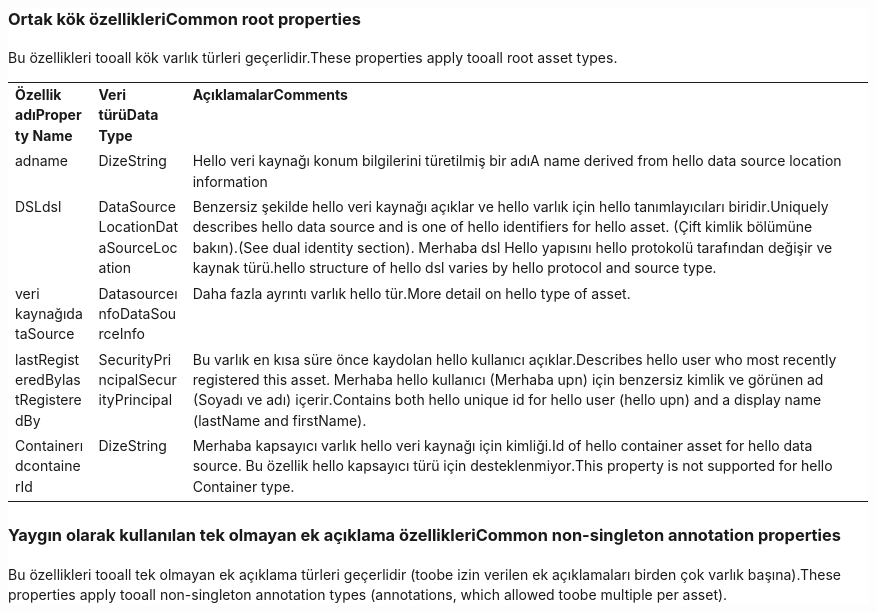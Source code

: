 ### <a name="common-root-properties"></a><span data-ttu-id="8a691-196">Ortak kök özellikleri</span><span class="sxs-lookup"><span data-stu-id="8a691-196">Common root properties</span></span>
<p>
<span data-ttu-id="8a691-197">Bu özellikleri tooall kök varlık türleri geçerlidir.</span><span class="sxs-lookup"><span data-stu-id="8a691-197">These properties apply tooall root asset types.</span></span>

<table><tr><td><span data-ttu-id="8a691-198"><b>Özellik adı</b></span><span class="sxs-lookup"><span data-stu-id="8a691-198"><b>Property Name</b></span></span></td><td><span data-ttu-id="8a691-199"><b>Veri türü</b></span><span class="sxs-lookup"><span data-stu-id="8a691-199"><b>Data Type</b></span></span></td><td><span data-ttu-id="8a691-200"><b>Açıklamalar</b></span><span class="sxs-lookup"><span data-stu-id="8a691-200"><b>Comments</b></span></span></td></tr><tr><td><span data-ttu-id="8a691-201">ad</span><span class="sxs-lookup"><span data-stu-id="8a691-201">name</span></span></td><td><span data-ttu-id="8a691-202">Dize</span><span class="sxs-lookup"><span data-stu-id="8a691-202">String</span></span></td><td><span data-ttu-id="8a691-203">Hello veri kaynağı konum bilgilerini türetilmiş bir adı</span><span class="sxs-lookup"><span data-stu-id="8a691-203">A name derived from hello data source location information</span></span></td></tr><tr><td><span data-ttu-id="8a691-204">DSL</span><span class="sxs-lookup"><span data-stu-id="8a691-204">dsl</span></span></td><td><span data-ttu-id="8a691-205">DataSourceLocation</span><span class="sxs-lookup"><span data-stu-id="8a691-205">DataSourceLocation</span></span></td><td><span data-ttu-id="8a691-206">Benzersiz şekilde hello veri kaynağı açıklar ve hello varlık için hello tanımlayıcıları biridir.</span><span class="sxs-lookup"><span data-stu-id="8a691-206">Uniquely describes hello data source and is one of hello identifiers for hello asset.</span></span> <span data-ttu-id="8a691-207">(Çift kimlik bölümüne bakın).</span><span class="sxs-lookup"><span data-stu-id="8a691-207">(See dual identity section).</span></span>  <span data-ttu-id="8a691-208">Merhaba dsl Hello yapısını hello protokolü tarafından değişir ve kaynak türü.</span><span class="sxs-lookup"><span data-stu-id="8a691-208">hello structure of hello dsl varies by hello protocol and source type.</span></span></td></tr><tr><td><span data-ttu-id="8a691-209">veri kaynağı</span><span class="sxs-lookup"><span data-stu-id="8a691-209">dataSource</span></span></td><td><span data-ttu-id="8a691-210">Datasourceınfo</span><span class="sxs-lookup"><span data-stu-id="8a691-210">DataSourceInfo</span></span></td><td><span data-ttu-id="8a691-211">Daha fazla ayrıntı varlık hello tür.</span><span class="sxs-lookup"><span data-stu-id="8a691-211">More detail on hello type of asset.</span></span></td></tr><tr><td><span data-ttu-id="8a691-212">lastRegisteredBy</span><span class="sxs-lookup"><span data-stu-id="8a691-212">lastRegisteredBy</span></span></td><td><span data-ttu-id="8a691-213">SecurityPrincipal</span><span class="sxs-lookup"><span data-stu-id="8a691-213">SecurityPrincipal</span></span></td><td><span data-ttu-id="8a691-214">Bu varlık en kısa süre önce kaydolan hello kullanıcı açıklar.</span><span class="sxs-lookup"><span data-stu-id="8a691-214">Describes hello user who most recently registered this asset.</span></span>  <span data-ttu-id="8a691-215">Merhaba hello kullanıcı (Merhaba upn) için benzersiz kimlik ve görünen ad (Soyadı ve adı) içerir.</span><span class="sxs-lookup"><span data-stu-id="8a691-215">Contains both hello unique id for hello user (hello upn) and a display name (lastName and firstName).</span></span></td></tr><tr><td><span data-ttu-id="8a691-216">Containerıd</span><span class="sxs-lookup"><span data-stu-id="8a691-216">containerId</span></span></td><td><span data-ttu-id="8a691-217">Dize</span><span class="sxs-lookup"><span data-stu-id="8a691-217">String</span></span></td><td><span data-ttu-id="8a691-218">Merhaba kapsayıcı varlık hello veri kaynağı için kimliği.</span><span class="sxs-lookup"><span data-stu-id="8a691-218">Id of hello container asset for hello data source.</span></span> <span data-ttu-id="8a691-219">Bu özellik hello kapsayıcı türü için desteklenmiyor.</span><span class="sxs-lookup"><span data-stu-id="8a691-219">This property is not supported for hello Container type.</span></span></td></tr></table>

### <a name="common-non-singleton-annotation-properties"></a><span data-ttu-id="8a691-220">Yaygın olarak kullanılan tek olmayan ek açıklama özellikleri</span><span class="sxs-lookup"><span data-stu-id="8a691-220">Common non-singleton annotation properties</span></span>
<span data-ttu-id="8a691-221">Bu özellikleri tooall tek olmayan ek açıklama türleri geçerlidir (toobe izin verilen ek açıklamaları birden çok varlık başına).</span><span class="sxs-lookup"><span data-stu-id="8a691-221">These properties apply tooall non-singleton annotation types (annotations, which allowed toobe multiple per asset).</span></span>
